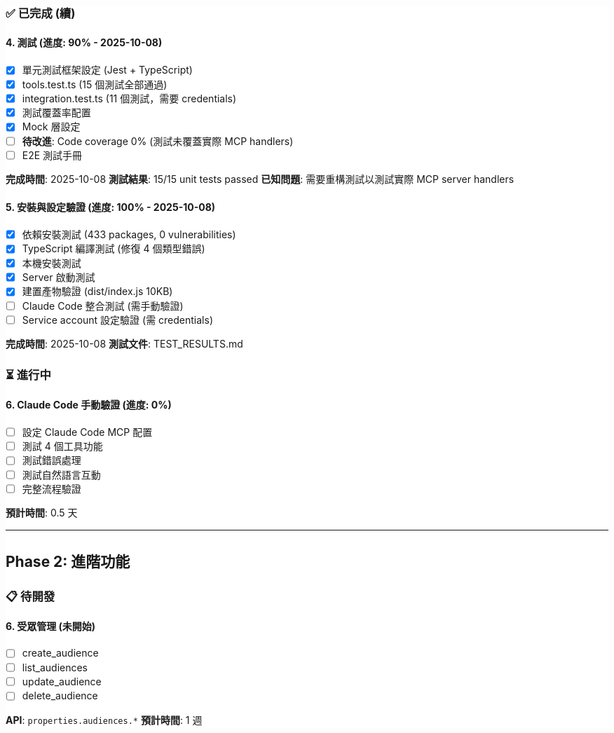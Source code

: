 ### ✅ 已完成 (續)

#### 4. 測試 (進度: 90% - 2025-10-08)
- [x] 單元測試框架設定 (Jest + TypeScript)
- [x] tools.test.ts (15 個測試全部通過)
- [x] integration.test.ts (11 個測試，需要 credentials)
- [x] 測試覆蓋率配置
- [x] Mock 層設定
- [ ] **待改進**: Code coverage 0% (測試未覆蓋實際 MCP handlers)
- [ ] E2E 測試手冊

**完成時間**: 2025-10-08
**測試結果**: 15/15 unit tests passed
**已知問題**: 需要重構測試以測試實際 MCP server handlers

#### 5. 安裝與設定驗證 (進度: 100% - 2025-10-08)
- [x] 依賴安裝測試 (433 packages, 0 vulnerabilities)
- [x] TypeScript 編譯測試 (修復 4 個類型錯誤)
- [x] 本機安裝測試
- [x] Server 啟動測試
- [x] 建置產物驗證 (dist/index.js 10KB)
- [ ] Claude Code 整合測試 (需手動驗證)
- [ ] Service account 設定驗證 (需 credentials)

**完成時間**: 2025-10-08
**測試文件**: TEST_RESULTS.md

### ⏳ 進行中

#### 6. Claude Code 手動驗證 (進度: 0%)
- [ ] 設定 Claude Code MCP 配置
- [ ] 測試 4 個工具功能
- [ ] 測試錯誤處理
- [ ] 測試自然語言互動
- [ ] 完整流程驗證

**預計時間**: 0.5 天

---

## Phase 2: 進階功能

### 📋 待開發

#### 6. 受眾管理 (未開始)
- [ ] create_audience
- [ ] list_audiences
- [ ] update_audience
- [ ] delete_audience

**API**: `properties.audiences.*`
**預計時間**: 1 週
